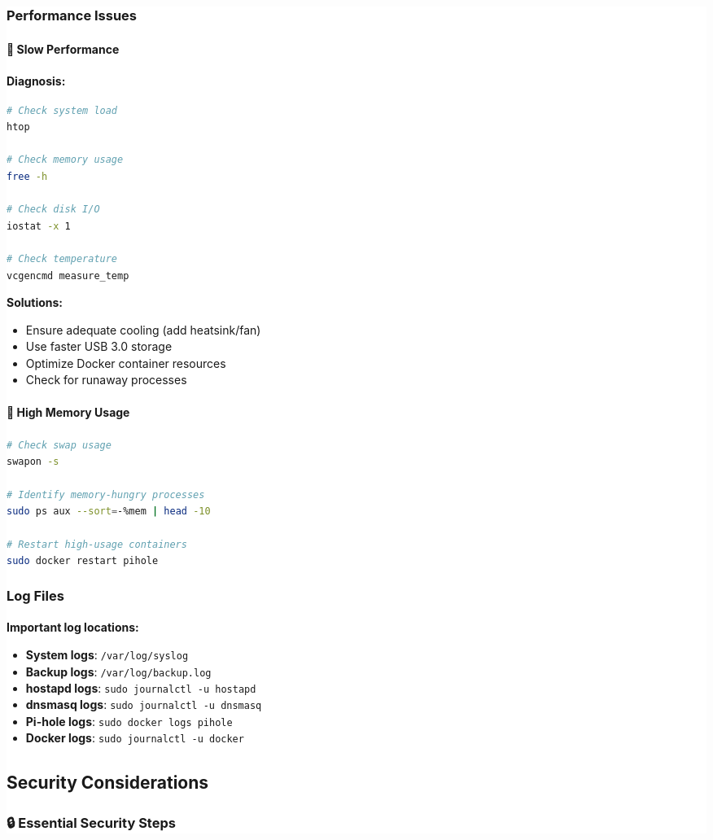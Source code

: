 ### Performance Issues

#### 🐌 **Slow Performance**

**Diagnosis:**
```bash
# Check system load
htop

# Check memory usage
free -h

# Check disk I/O
iostat -x 1

# Check temperature
vcgencmd measure_temp
```

**Solutions:**
- Ensure adequate cooling (add heatsink/fan)
- Use faster USB 3.0 storage
- Optimize Docker container resources
- Check for runaway processes

#### 📎 **High Memory Usage**

```bash
# Check swap usage
swapon -s

# Identify memory-hungry processes
sudo ps aux --sort=-%mem | head -10

# Restart high-usage containers
sudo docker restart pihole
```

### Log Files

**Important log locations:**
- **System logs**: `/var/log/syslog`
- **Backup logs**: `/var/log/backup.log`
- **hostapd logs**: `sudo journalctl -u hostapd`
- **dnsmasq logs**: `sudo journalctl -u dnsmasq`
- **Pi-hole logs**: `sudo docker logs pihole`
- **Docker logs**: `sudo journalctl -u docker`

## Security Considerations

### 🔒 Essential Security Steps
